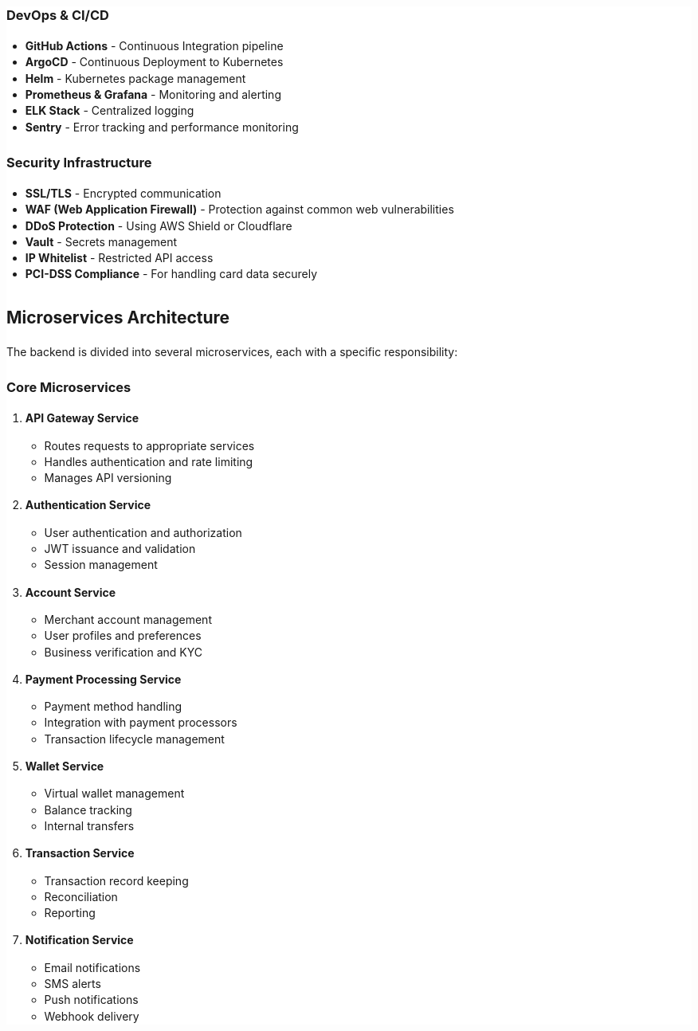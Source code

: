 ### DevOps & CI/CD
- **GitHub Actions** - Continuous Integration pipeline
- **ArgoCD** - Continuous Deployment to Kubernetes
- **Helm** - Kubernetes package management
- **Prometheus & Grafana** - Monitoring and alerting
- **ELK Stack** - Centralized logging
- **Sentry** - Error tracking and performance monitoring

### Security Infrastructure
- **SSL/TLS** - Encrypted communication
- **WAF (Web Application Firewall)** - Protection against common web vulnerabilities
- **DDoS Protection** - Using AWS Shield or Cloudflare
- **Vault** - Secrets management
- **IP Whitelist** - Restricted API access
- **PCI-DSS Compliance** - For handling card data securely

## Microservices Architecture

The backend is divided into several microservices, each with a specific responsibility:

### Core Microservices
1. **API Gateway Service**
   - Routes requests to appropriate services
   - Handles authentication and rate limiting
   - Manages API versioning

2. **Authentication Service**
   - User authentication and authorization
   - JWT issuance and validation
   - Session management

3. **Account Service**
   - Merchant account management
   - User profiles and preferences
   - Business verification and KYC

4. **Payment Processing Service**
   - Payment method handling
   - Integration with payment processors
   - Transaction lifecycle management

5. **Wallet Service**
   - Virtual wallet management
   - Balance tracking
   - Internal transfers

6. **Transaction Service**
   - Transaction record keeping
   - Reconciliation
   - Reporting

7. **Notification Service**
   - Email notifications
   - SMS alerts
   - Push notifications
   - Webhook delivery
